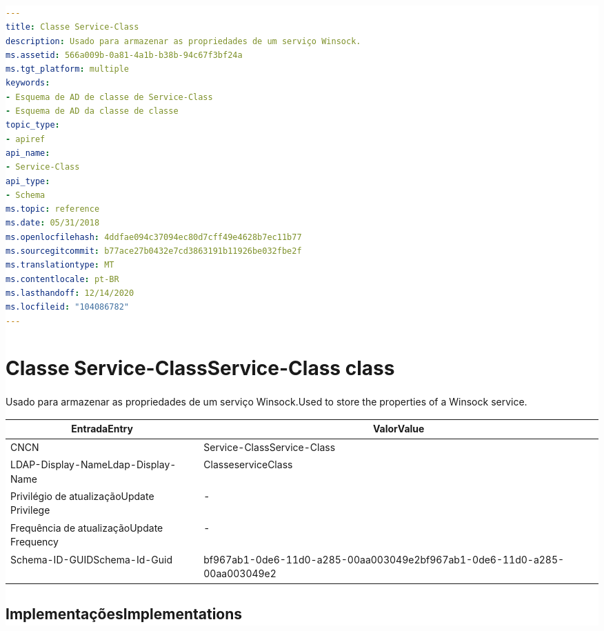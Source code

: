 ```yaml
---
title: Classe Service-Class
description: Usado para armazenar as propriedades de um serviço Winsock.
ms.assetid: 566a009b-0a81-4a1b-b38b-94c67f3bf24a
ms.tgt_platform: multiple
keywords:
- Esquema de AD de classe de Service-Class
- Esquema de AD da classe de classe
topic_type:
- apiref
api_name:
- Service-Class
api_type:
- Schema
ms.topic: reference
ms.date: 05/31/2018
ms.openlocfilehash: 4ddfae094c37094ec80d7cff49e4628b7ec11b77
ms.sourcegitcommit: b77ace27b0432e7cd3863191b11926be032fbe2f
ms.translationtype: MT
ms.contentlocale: pt-BR
ms.lasthandoff: 12/14/2020
ms.locfileid: "104086782"
---
```

# <a name="service-class-class"></a><span data-ttu-id="b3b46-105">Classe Service-Class</span><span class="sxs-lookup"><span data-stu-id="b3b46-105">Service-Class class</span></span>

<span data-ttu-id="b3b46-106">Usado para armazenar as propriedades de um serviço Winsock.</span><span class="sxs-lookup"><span data-stu-id="b3b46-106">Used to store the properties of a Winsock service.</span></span>



| <span data-ttu-id="b3b46-107">Entrada</span><span class="sxs-lookup"><span data-stu-id="b3b46-107">Entry</span></span> | <span data-ttu-id="b3b46-108">Valor</span><span class="sxs-lookup"><span data-stu-id="b3b46-108">Value</span></span> |
|-------------------|--------------------------------------|
| <span data-ttu-id="b3b46-109">CN</span><span class="sxs-lookup"><span data-stu-id="b3b46-109">CN</span></span>                | <span data-ttu-id="b3b46-110">Service-Class</span><span class="sxs-lookup"><span data-stu-id="b3b46-110">Service-Class</span></span>                        |
| <span data-ttu-id="b3b46-111">LDAP-Display-Name</span><span class="sxs-lookup"><span data-stu-id="b3b46-111">Ldap-Display-Name</span></span> | <span data-ttu-id="b3b46-112">Classe</span><span class="sxs-lookup"><span data-stu-id="b3b46-112">serviceClass</span></span>                         |
| <span data-ttu-id="b3b46-113">Privilégio de atualização</span><span class="sxs-lookup"><span data-stu-id="b3b46-113">Update Privilege</span></span>  | \-                                   |
| <span data-ttu-id="b3b46-114">Frequência de atualização</span><span class="sxs-lookup"><span data-stu-id="b3b46-114">Update Frequency</span></span>  | \-                                   |
| <span data-ttu-id="b3b46-115">Schema-ID-GUID</span><span class="sxs-lookup"><span data-stu-id="b3b46-115">Schema-Id-Guid</span></span>    | <span data-ttu-id="b3b46-116">bf967ab1-0de6-11d0-a285-00aa003049e2</span><span class="sxs-lookup"><span data-stu-id="b3b46-116">bf967ab1-0de6-11d0-a285-00aa003049e2</span></span> |



## <a name="implementations"></a><span data-ttu-id="b3b46-117">Implementações</span><span class="sxs-lookup"><span data-stu-id="b3b46-117">Implementations</span></span>
